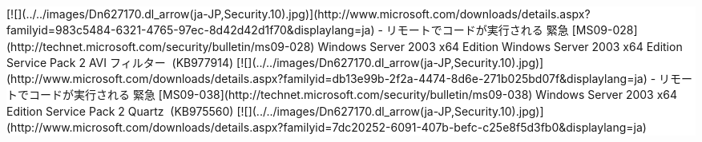 </td>
<td style="border:1px solid black;">
[![](../../images/Dn627170.dl_arrow(ja-JP,Security.10).jpg)](http://www.microsoft.com/downloads/details.aspx?familyid=983c5484-6321-4765-97ec-8d42d42d1f70&displaylang=ja)
</td>
<td style="border:1px solid black;">
-
</td>
<td style="border:1px solid black;">
リモートでコードが実行される
</td>
<td style="border:1px solid black;">
緊急
</td>
<td style="border:1px solid black;">
[MS09-028](http://technet.microsoft.com/security/bulletin/ms09-028)
</td>
</tr>
<tr>
<th colspan="7">
Windows Server 2003 x64 Edition
</th>
</tr>
<tr>
<td style="border:1px solid black;">
Windows Server 2003 x64 Edition Service Pack 2
</td>
<td style="border:1px solid black;">
AVI フィルター   
(KB977914)
</td>
<td style="border:1px solid black;">
[![](../../images/Dn627170.dl_arrow(ja-JP,Security.10).jpg)](http://www.microsoft.com/downloads/details.aspx?familyid=db13e99b-2f2a-4474-8d6e-271b025bd07f&displaylang=ja)
</td>
<td style="border:1px solid black;">
-
</td>
<td style="border:1px solid black;">
リモートでコードが実行される
</td>
<td style="border:1px solid black;">
緊急
</td>
<td style="border:1px solid black;">
[MS09-038](http://technet.microsoft.com/security/bulletin/ms09-038)
</td>
</tr>
<tr class="alternateRow">
<td style="border:1px solid black;">
Windows Server 2003 x64 Edition Service Pack 2
</td>
<td style="border:1px solid black;">
Quartz   
(KB975560)
</td>
<td style="border:1px solid black;">
[![](../../images/Dn627170.dl_arrow(ja-JP,Security.10).jpg)](http://www.microsoft.com/downloads/details.aspx?familyid=7dc20252-6091-407b-befc-c25e8f5d3fb0&displaylang=ja)
</td>
<td style="border:1px solid black;">